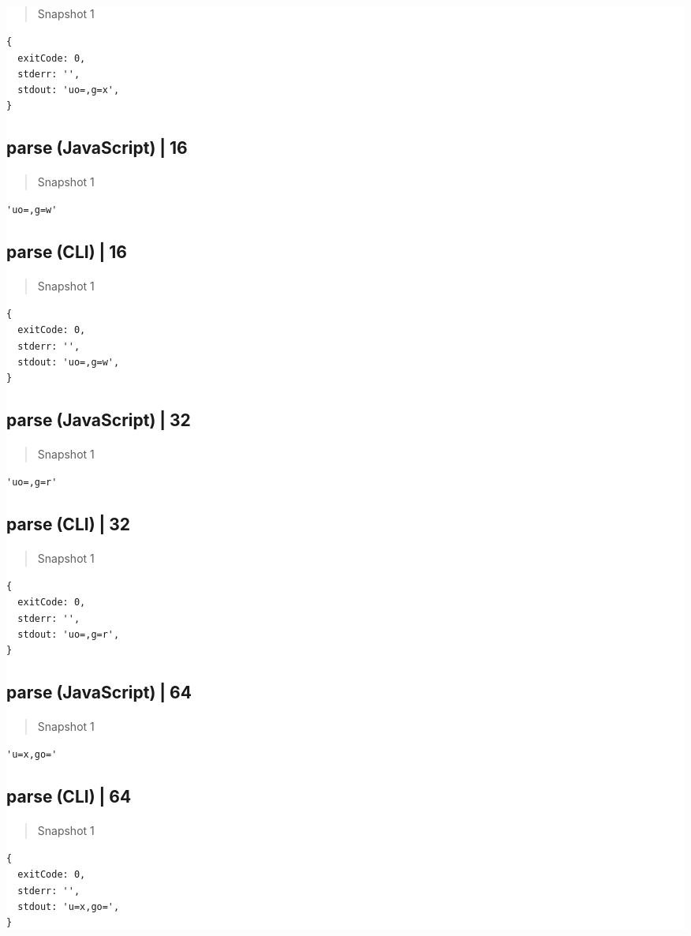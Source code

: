 > Snapshot 1

    {
      exitCode: 0,
      stderr: '',
      stdout: 'uo=,g=x',
    }

## parse (JavaScript) | 16

> Snapshot 1

    'uo=,g=w'

## parse (CLI) | 16

> Snapshot 1

    {
      exitCode: 0,
      stderr: '',
      stdout: 'uo=,g=w',
    }

## parse (JavaScript) | 32

> Snapshot 1

    'uo=,g=r'

## parse (CLI) | 32

> Snapshot 1

    {
      exitCode: 0,
      stderr: '',
      stdout: 'uo=,g=r',
    }

## parse (JavaScript) | 64

> Snapshot 1

    'u=x,go='

## parse (CLI) | 64

> Snapshot 1

    {
      exitCode: 0,
      stderr: '',
      stdout: 'u=x,go=',
    }
